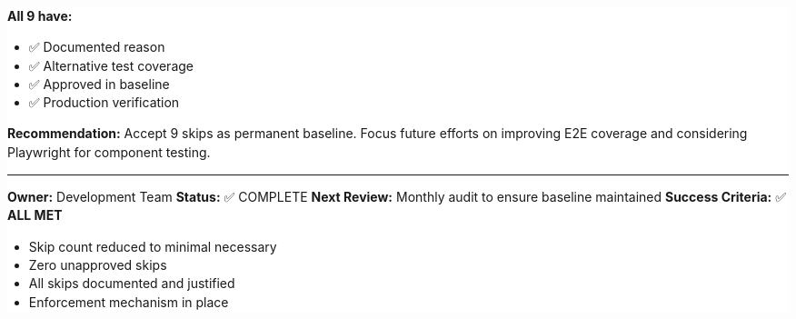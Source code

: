 **All 9 have:**
- ✅ Documented reason
- ✅ Alternative test coverage
- ✅ Approved in baseline
- ✅ Production verification

**Recommendation:** Accept 9 skips as permanent baseline. Focus future efforts on improving E2E coverage and considering Playwright for component testing.

---

**Owner:** Development Team
**Status:** ✅ COMPLETE
**Next Review:** Monthly audit to ensure baseline maintained
**Success Criteria:** ✅ **ALL MET**
- Skip count reduced to minimal necessary
- Zero unapproved skips
- All skips documented and justified
- Enforcement mechanism in place
